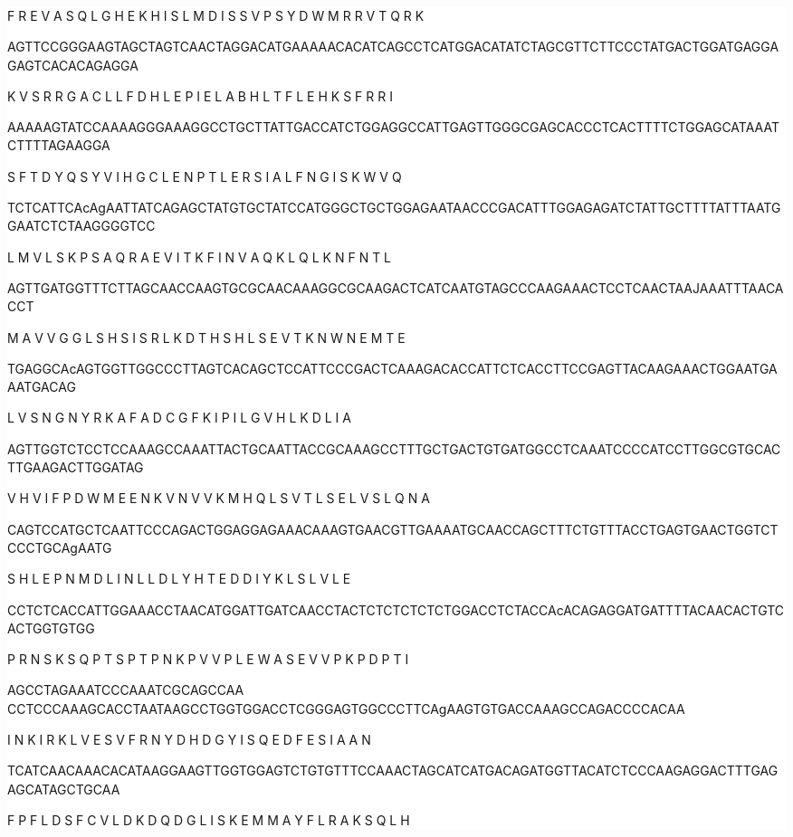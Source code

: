  
F R E V A S Q L G H E K H I S L M D I S S V P S Y D W M R R V T Q R K
 
 
AGTTCCGGGAAGTAGCTAGTCAACTAGGACATGAAAAACACATCAGCCTCATGGACATATCTAGCGTTCTTCCCTATGACTGGATGAGGAGAGTCACACAGAGGA
 
 
K V S R R G A C L L F D H L E P I E L A B H L T F L E H K S F R R I
 
 
AAAAAGTATCCAAAAGGGAAAGGCCTGCTTATTGACCATCTGGAGGCCATTGAGTTGGGCGAGCACCCTCACTTTTCTGGAGCATAAATCTTTTAGAAGGA
 
 
S F T D Y Q S Y V I H G C L E N P T L E R S I A L F N G I S K W V Q
 
 
TCTCATTCAcAgAATTATCAGAGCTATGTGCTATCCATGGGCTGCTGGAGAATAACCCGACATTTGGAGAGATCTATTGCTTTTATTTAATGGAATCTCTAAGGGGTCC
 
 
L M V L S K P S A Q R A E V I T K F I N V A Q K L Q L K N F N T L
 
 
AGTTGATGGTTTCTTAGCAACCAAGTGCGCAACAAAGGCGCAAGACTCATCAATGTAGCCCAAGAAACTCCTCAACTAAJAAATTTAACACCT
 
 
M A V V G G L S H S I S R L K D T H S H L S E V T K N W N E M T E
 
 
TGAGGCAcAGTGGTTGGCCCTTAGTCACAGCTCCATTCCCGACTCAAAGACACCATTCTCACCTTCCGAGTTACAAGAAACTGGAATGAAATGACAG
 
 
L V S N G N Y R K A F A D C G F K I P I L G V H L K D L I A
 
 
AGTTGGTCTCCTCCAAAGCCAAATTACTGCAATTACCGCAAAGCCTTTGCTGACTGTGATGGCCTCAAATCCCCATCCTTGGCGTGCACTTGAAGACTTGGATAG
 
 
V H V I F P D W M E E N K V N V V K M H Q L S V T L S E L V S L Q N A
 
 
CAGTCCATGCTCAATTCCCAGACTGGAGGAGAAACAAAGTGAACGTTGAAAATGCAACCAGCTTTCTGTTTACCTGAGTGAACTGGTCTCCCTGCAgAATG
 
 
S H L E P N M D L I N L L D L Y H T E D D I Y K L S L V L E
 
 
CCTCTCACCATTGGAAACCTAACATGGATTGATCAACCTACTCTCTCTCTCTGGACCTCTACCAcACAGAGGATGATTTTACAACACTGTCACTGGTGTGG
 
 
P R N S K S Q P T S P T P N K P V V P L E W A S E V V P K P D P T I
 
 
AGCCTAGAAATCCCAAATCGCAGCCAA CCTCCCAAAGCACCTAATAAGCCTGGTGGACCTCGGGAGTGGCCCTTCAgAAGTGTGACCAAAGCCAGACCCCACAA
 
 
I N K I R K L V E S V F R N Y D H D G Y I S Q E D F E S I A A N
 
 
TCATCAACAAACACATAAGGAAGTTGGTGGAGTCTGTGTTTCCAAACTAGCATCATGACAGATGGTTACATCTCCCAAGAGGACTTTGAGAGCATAGCTGCAA
 
 
F P F L D S F C V L D K D Q D G L I S K E M M A Y F L R A K S Q L H
 